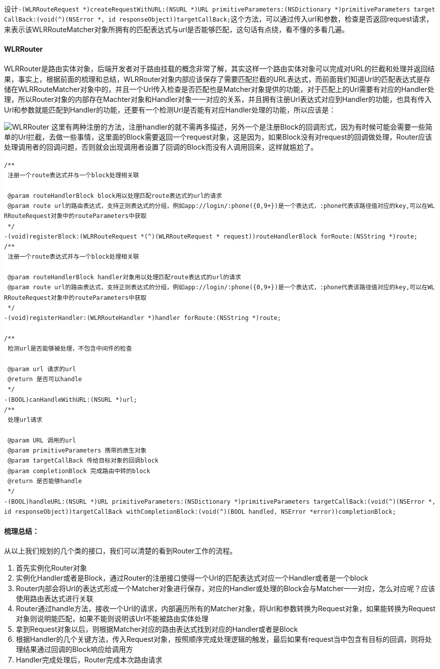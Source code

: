 设计`-(WLRRouteRequest *)createRequestWithURL:(NSURL *)URL primitiveParameters:(NSDictionary *)primitiveParameters targetCallBack:(void(^)(NSError *, id responseObject))targetCallBack;`这个方法，可以通过传入url和参数，检查是否返回request请求，来表示该WLRRouteMatcher对象所拥有的匹配表达式与url是否能够匹配，这句话有点绕，看不懂的多看几遍。
#### WLRRouter
WLRRouter是路由实体对象，后端开发者对于路由挂载的概念非常了解，其实这样一个路由实体对象可以完成对URL的拦截和处理并返回结果，事实上，根据前面的梳理和总结，WLRRouter对象内部应该保存了需要匹配拦截的URL表达式，而前面我们知道Url的匹配表达式是存储在WLRRouteMatcher对象中的，并且一个Url传入检查是否匹配也是Matcher对象提供的功能，对于匹配上的Url需要有对应的Handler处理，所以Router对象的内部存在Machter对象和Handler对象一一对应的关系，并且拥有注册Url表达式对应到Handler的功能，也具有传入Url和参数就能匹配到Handler的功能，还要有一个检测Url是否能有对应Handler处理的功能，所以应该是：

![WLRRouter](http://upload-images.jianshu.io/upload_images/24274-7f26732da4732db5.png?imageMogr2/auto-orient/strip%7CimageView2/2/w/1240)
这里有两种注册的方法，注册handler的就不需再多描述，另外一个是注册Block的回调形式，因为有时候可能会需要一些简单的Url拦截，去做一些事情，这里面的Block需要返回一个request对象，这是因为，如果Block没有对request的回调做处理，Router应该处理调用者的回调问题，否则就会出现调用者设置了回调的Block而没有人调用回来，这样就尴尬了。

```
/**
 注册一个route表达式并与一个block处理相关联
 
 @param routeHandlerBlock block用以处理匹配route表达式的url的请求
 @param route url的路由表达式，支持正则表达式的分组，例如app://login/:phone({0,9+})是一个表达式，:phone代表该路径值对应的key,可以在WLRRouteRequest对象中的routeParameters中获取
 */
-(void)registerBlock:(WLRRouteRequest *(^)(WLRRouteRequest * request))routeHandlerBlock forRoute:(NSString *)route;
/**
 注册一个route表达式并与一个block处理相关联
 
 @param routeHandlerBlock handler对象用以处理匹配route表达式的url的请求
 @param route url的路由表达式，支持正则表达式的分组，例如app://login/:phone({0,9+})是一个表达式，:phone代表该路径值对应的key,可以在WLRRouteRequest对象中的routeParameters中获取
 */
-(void)registerHandler:(WLRRouteHandler *)handler forRoute:(NSString *)route;

/**
 检测url是否能够被处理，不包含中间件的检查

 @param url 请求的url
 @return 是否可以handle
 */
-(BOOL)canHandleWithURL:(NSURL *)url;
/**
 处理url请求

 @param URL 调用的url
 @param primitiveParameters 携带的原生对象
 @param targetCallBack 传给目标对象的回调block
 @param completionBlock 完成路由中转的block
 @return 是否能够handle
 */
-(BOOL)handleURL:(NSURL *)URL primitiveParameters:(NSDictionary *)primitiveParameters targetCallBack:(void(^)(NSError *, id responseObject))targetCallBack withCompletionBlock:(void(^)(BOOL handled, NSError *error))completionBlock;
```
#### 梳理总结：
从以上我们规划的几个类的接口，我们可以清楚的看到Router工作的流程。
1. 首先实例化Router对象
2. 实例化Handler或者是Block，通过Router的注册接口使得一个Url的匹配表达式对应一个Handler或者是一个block
3. Router内部会将Url的表达式形成一个Matcher对象进行保存，对应的Handler或处理的Block会与Matcher一一对应，怎么对应呢？应该使用路由表达式进行关联
4. Router通过handle方法，接收一个Url的请求，内部遍历所有的Matcher对象，将Url和参数转换为Request对象，如果能转换为Request对象则说明能匹配，如果不能则说明该Url不能被路由实体处理
5. 拿到Request对象以后，则根据Matcher对应的路由表达式找到对应的Handler或者是Block
6. 根据Handler的几个关键方法，传入Request对象，按照顺序完成处理逻辑的触发，最后如果有request当中包含有目标的回调，则将处理结果通过回调的Block响应给调用方
7. Handler完成处理后，Router完成本次路由请求
